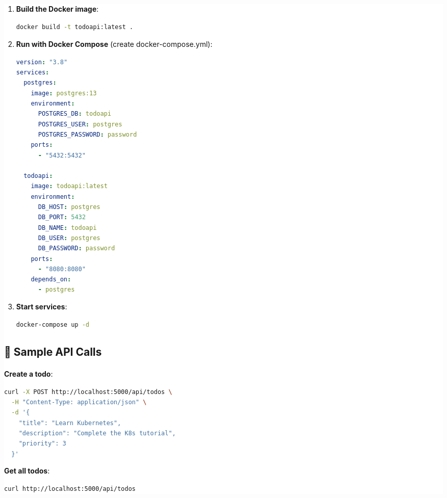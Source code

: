 1. **Build the Docker image**:

   ```bash
   docker build -t todoapi:latest .
   ```

2. **Run with Docker Compose** (create docker-compose.yml):

   ```yaml
   version: "3.8"
   services:
     postgres:
       image: postgres:13
       environment:
         POSTGRES_DB: todoapi
         POSTGRES_USER: postgres
         POSTGRES_PASSWORD: password
       ports:
         - "5432:5432"

     todoapi:
       image: todoapi:latest
       environment:
         DB_HOST: postgres
         DB_PORT: 5432
         DB_NAME: todoapi
         DB_USER: postgres
         DB_PASSWORD: password
       ports:
         - "8080:8080"
       depends_on:
         - postgres
   ```

3. **Start services**:
   ```bash
   docker-compose up -d
   ```

## 🧪 Sample API Calls

**Create a todo**:

```bash
curl -X POST http://localhost:5000/api/todos \
  -H "Content-Type: application/json" \
  -d '{
    "title": "Learn Kubernetes",
    "description": "Complete the K8s tutorial",
    "priority": 3
  }'
```

**Get all todos**:

```bash
curl http://localhost:5000/api/todos
```
